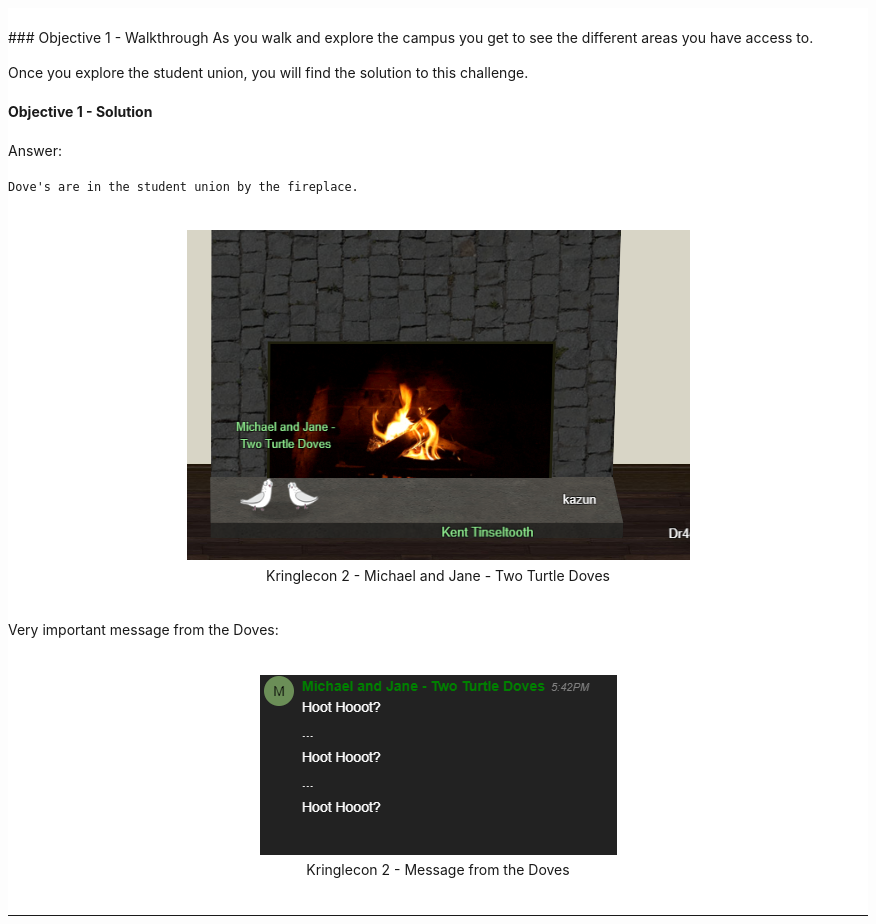 <br>
### Objective 1 - Walkthrough
As you walk and explore the campus you get to see the different areas you have access to.

Once you explore the student union, you will find the solution to this challenge.
<br>
#### Objective 1 - Solution
Answer:
```
Dove's are in the student union by the fireplace.
```
<div style="text-align:center">
    <br>
     <img src="\assets\images\2020-01-10-KringleCon2\Image07.PNG" alt="">
    <br>
    Kringlecon 2 - Michael and Jane - Two Turtle Doves
</div><br>  


Very important message from the Doves:
<div style="text-align:center">
    <br>
     <img src="\assets\images\2020-01-10-KringleCon2\Image08.PNG" alt="">
    <br>
    Kringlecon 2 - Message from the Doves
</div><br>  

---